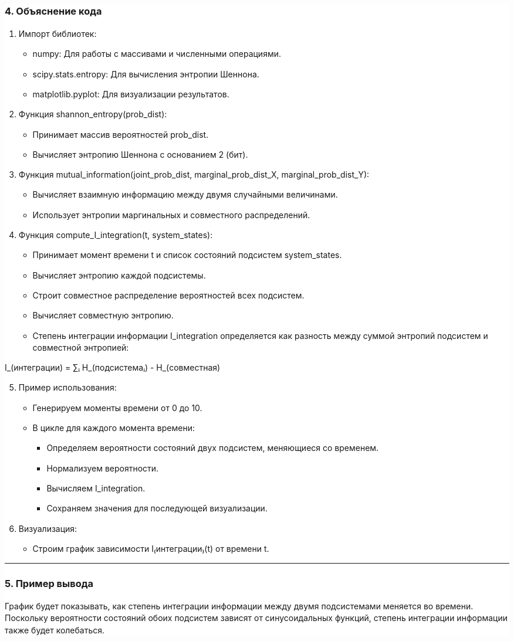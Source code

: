 
### 4. Объяснение кода

1. Импорт библиотек:

   - numpy: Для работы с массивами и численными операциями.

   - scipy.stats.entropy: Для вычисления энтропии Шеннона.

   - matplotlib.pyplot: Для визуализации результатов.

2. Функция shannon_entropy(prob_dist):

   - Принимает массив вероятностей prob_dist.

   - Вычисляет энтропию Шеннона с основанием 2 (бит).

3. Функция mutual_information(joint_prob_dist, marginal_prob_dist_X, marginal_prob_dist_Y):

   - Вычисляет взаимную информацию между двумя случайными величинами.

   - Использует энтропии маргинальных и совместного распределений.

4. Функция compute_I_integration(t, system_states):

   - Принимает момент времени t и список состояний подсистем system_states.

   - Вычисляет энтропию каждой подсистемы.

   - Строит совместное распределение вероятностей всех подсистем.

   - Вычисляет совместную энтропию.

   - Степень интеграции информации I_integration определяется как разность между суммой энтропий подсистем и совместной энтропией:

I_(интеграции) = ∑ᵢ H_(подсистемаᵢ) - H_(совместная)


5. Пример использования:

   - Генерируем моменты времени от 0 до 10.

   - В цикле для каждого момента времени:

     - Определяем вероятности состояний двух подсистем, меняющиеся со временем.

     - Нормализуем вероятности.

     - Вычисляем I_integration.

     - Сохраняем значения для последующей визуализации.

6. Визуализация:

   - Строим график зависимости I₍интеграции₎(t) от времени t.

---

### 5. Пример вывода

График будет показывать, как степень интеграции информации между двумя подсистемами меняется во времени. Поскольку вероятности состояний обоих подсистем зависят от синусоидальных функций, степень интеграции информации также будет колебаться.
